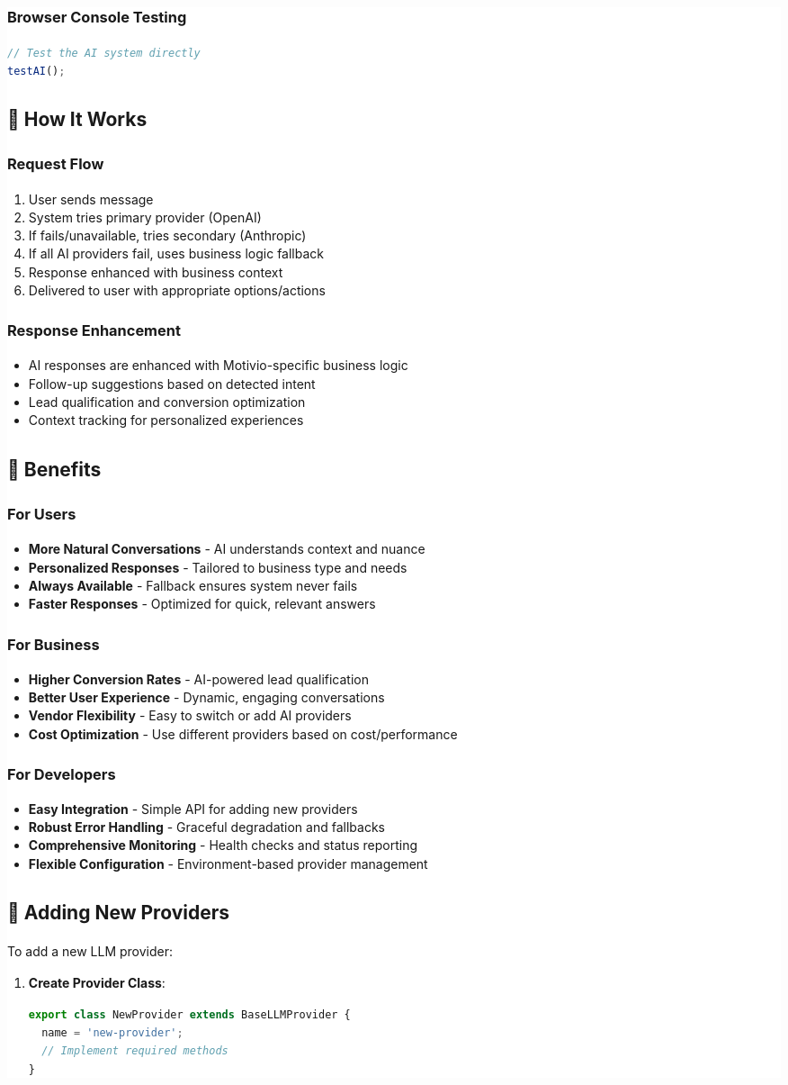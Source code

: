 ### Browser Console Testing
```javascript
// Test the AI system directly
testAI();
```

## 🔄 How It Works

### Request Flow
1. User sends message
2. System tries primary provider (OpenAI)
3. If fails/unavailable, tries secondary (Anthropic)
4. If all AI providers fail, uses business logic fallback
5. Response enhanced with business context
6. Delivered to user with appropriate options/actions

### Response Enhancement
- AI responses are enhanced with Motivio-specific business logic
- Follow-up suggestions based on detected intent
- Lead qualification and conversion optimization
- Context tracking for personalized experiences

## 🎯 Benefits

### For Users
- **More Natural Conversations** - AI understands context and nuance
- **Personalized Responses** - Tailored to business type and needs
- **Always Available** - Fallback ensures system never fails
- **Faster Responses** - Optimized for quick, relevant answers

### For Business
- **Higher Conversion Rates** - AI-powered lead qualification
- **Better User Experience** - Dynamic, engaging conversations
- **Vendor Flexibility** - Easy to switch or add AI providers
- **Cost Optimization** - Use different providers based on cost/performance

### For Developers
- **Easy Integration** - Simple API for adding new providers
- **Robust Error Handling** - Graceful degradation and fallbacks
- **Comprehensive Monitoring** - Health checks and status reporting
- **Flexible Configuration** - Environment-based provider management

## 🔧 Adding New Providers

To add a new LLM provider:

1. **Create Provider Class**:
   ```typescript
   export class NewProvider extends BaseLLMProvider {
     name = 'new-provider';
     // Implement required methods
   }
   ```
